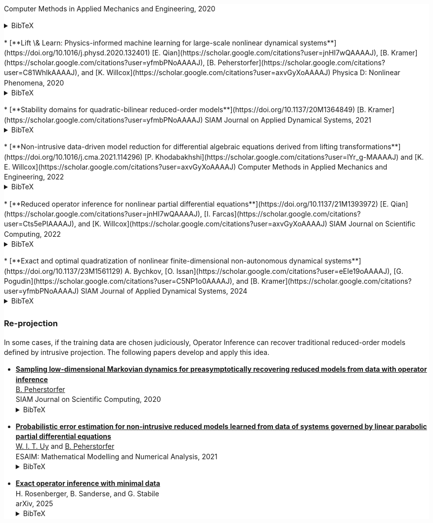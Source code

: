   Computer Methods in Applied Mechanics and Engineering, 2020 <details><summary>BibTeX</summary></details>
  <p></p>
* [**Lift \& Learn: Physics-informed machine learning for large-scale nonlinear dynamical systems**](https://doi.org/10.1016/j.physd.2020.132401)  
  [E. Qian](https://scholar.google.com/citations?user=jnHI7wQAAAAJ), [B. Kramer](https://scholar.google.com/citations?user=yfmbPNoAAAAJ), [B. Peherstorfer](https://scholar.google.com/citations?user=C81WhlkAAAAJ), and [K. Willcox](https://scholar.google.com/citations?user=axvGyXoAAAAJ)  
  Physica D: Nonlinear Phenomena, 2020 <details><summary>BibTeX</summary></details>
  <p></p>
* [**Stability domains for quadratic-bilinear reduced-order models**](https://doi.org/10.1137/20M1364849)  
  [B. Kramer](https://scholar.google.com/citations?user=yfmbPNoAAAAJ)  
  SIAM Journal on Applied Dynamical Systems, 2021 <details><summary>BibTeX</summary></details>
  <p></p>
* [**Non-intrusive data-driven model reduction for differential algebraic equations derived from lifting transformations**](https://doi.org/10.1016/j.cma.2021.114296)  
  [P. Khodabakhshi](https://scholar.google.com/citations?user=lYr_g-MAAAAJ) and [K. E. Willcox](https://scholar.google.com/citations?user=axvGyXoAAAAJ)  
  Computer Methods in Applied Mechanics and Engineering, 2022 <details><summary>BibTeX</summary></details>
  <p></p>
* [**Reduced operator inference for nonlinear partial differential equations**](https://doi.org/10.1137/21M1393972)  
  [E. Qian](https://scholar.google.com/citations?user=jnHI7wQAAAAJ), [I. Farcas](https://scholar.google.com/citations?user=Cts5ePIAAAAJ), and [K. Willcox](https://scholar.google.com/citations?user=axvGyXoAAAAJ)  
  SIAM Journal on Scientific Computing, 2022 <details><summary>BibTeX</summary></details>
  <p></p>
* [**Exact and optimal quadratization of nonlinear finite-dimensional non-autonomous dynamical systems**](https://doi.org/10.1137/23M1561129)  
  A. Bychkov, [O. Issan](https://scholar.google.com/citations?user=eEIe19oAAAAJ), [G. Pogudin](https://scholar.google.com/citations?user=C5NP1o0AAAAJ), and [B. Kramer](https://scholar.google.com/citations?user=yfmbPNoAAAAJ)  
  SIAM Journal of Applied Dynamical Systems, 2024 <details><summary>BibTeX</summary></details>

### Re-projection

In some cases, if the training data are chosen
judiciously, Operator Inference can recover traditional reduced-order models
defined by intrusive projection. The following papers develop and apply this
idea.

* [**Sampling low-dimensional Markovian dynamics for preasymptotically recovering reduced models from data with operator inference**](https://doi.org/10.1137/19M1292448)  
  [B. Peherstorfer](https://scholar.google.com/citations?user=C81WhlkAAAAJ)  
  SIAM Journal on Scientific Computing, 2020 <details><summary>BibTeX</summary></details>
  <p></p>
* [**Probabilistic error estimation for non-intrusive reduced models learned from data of systems governed by linear parabolic partial differential equations**](https://doi.org/10.1051/m2an/2021010)  
  [W. I. T. Uy](https://scholar.google.com/citations?user=hNN_KRQAAAAJ) and [B. Peherstorfer](https://scholar.google.com/citations?user=C81WhlkAAAAJ)  
  ESAIM: Mathematical Modelling and Numerical Analysis, 2021 <details><summary>BibTeX</summary></details>
  <p></p>
* [**Exact operator inference with minimal data**](https://doi.org/10.48550/arXiv.2506.01244)  
  H. Rosenberger, B. Sanderse, and G. Stabile  
  arXiv, 2025 <details><summary>BibTeX</summary></details>
